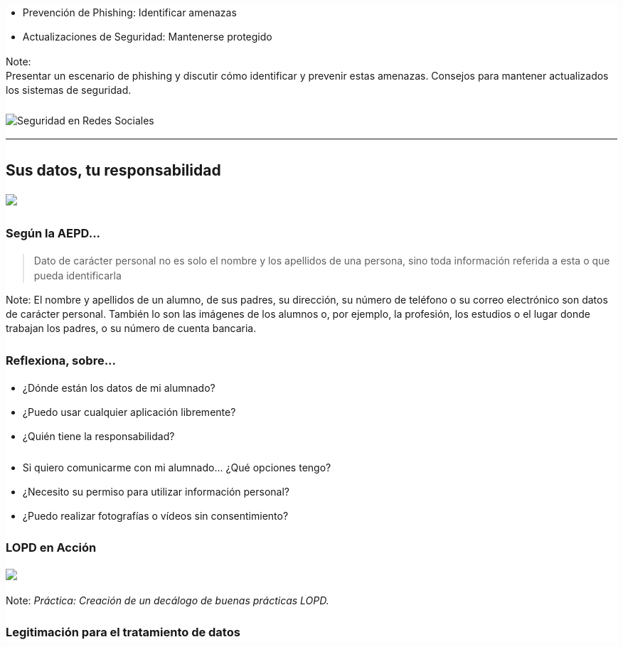 - Prevención de Phishing: Identificar amenazas 

- Actualizaciones de Seguridad: Mantenerse protegido 

Note:  
Presentar un escenario de phishing y discutir cómo identificar y prevenir estas amenazas. Consejos para mantener actualizados los sistemas de seguridad.

### 
![Seguridad en Redes Sociales](link_a_la_imagen)

---

## Sus datos, tu responsabilidad

<img class="r-stretch" style="text-align: center" src="assets/responsabilidad.png">


### Según la AEPD...

> Dato de carácter personal no es solo el nombre y los apellidos de una persona, sino toda
información referida a esta o que pueda identificarla

Note: 
El nombre y apellidos de un alumno, de sus padres, su dirección, su número de teléfono o su correo electrónico son datos de carácter personal. También lo son las imágenes de los alumnos o, por ejemplo, la profesión, los estudios o el lugar donde trabajan los padres, o su número de cuenta bancaria.


### Reflexiona, sobre...

- ¿Dónde están los datos de mi alumnado?

- ¿Puedo usar cualquier aplicación libremente?

- ¿Quién tiene la responsabilidad?


###

- Si quiero comunicarme con mi alumnado... ¿Qué opciones tengo?

- ¿Necesito su permiso para utilizar información personal?

- ¿Puedo realizar fotografías o vídeos sin consentimiento?


### LOPD en Acción

<img class="r-stretch" style="text-align: center" src="assets/LOPD.png">

Note:
*Práctica: Creación de un decálogo de buenas prácticas LOPD.*


### Legitimación para el tratamiento de datos

